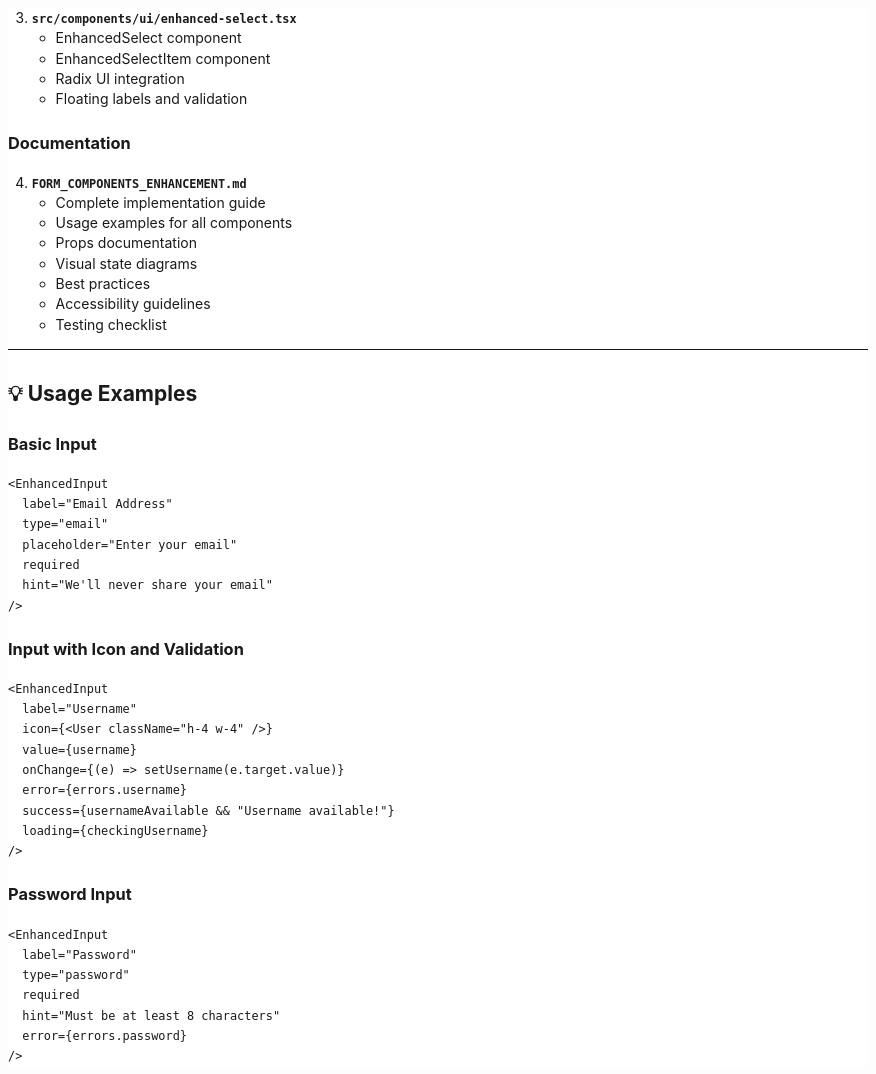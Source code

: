 3. **`src/components/ui/enhanced-select.tsx`**
   - EnhancedSelect component
   - EnhancedSelectItem component
   - Radix UI integration
   - Floating labels and validation

### Documentation
4. **`FORM_COMPONENTS_ENHANCEMENT.md`**
   - Complete implementation guide
   - Usage examples for all components
   - Props documentation
   - Visual state diagrams
   - Best practices
   - Accessibility guidelines
   - Testing checklist

---

## 💡 Usage Examples

### Basic Input
```tsx
<EnhancedInput
  label="Email Address"
  type="email"
  placeholder="Enter your email"
  required
  hint="We'll never share your email"
/>
```

### Input with Icon and Validation
```tsx
<EnhancedInput
  label="Username"
  icon={<User className="h-4 w-4" />}
  value={username}
  onChange={(e) => setUsername(e.target.value)}
  error={errors.username}
  success={usernameAvailable && "Username available!"}
  loading={checkingUsername}
/>
```

### Password Input
```tsx
<EnhancedInput
  label="Password"
  type="password"
  required
  hint="Must be at least 8 characters"
  error={errors.password}
/>
```

